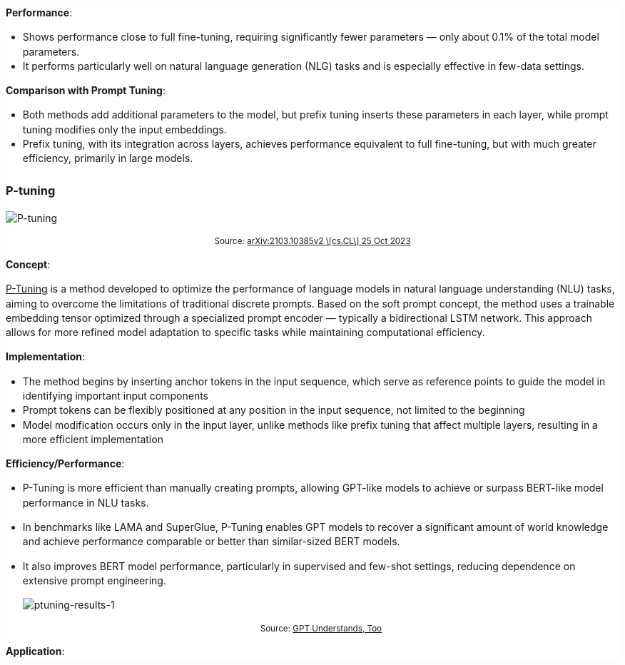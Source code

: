 **Performance**:

- Shows performance close to full fine-tuning, requiring significantly fewer parameters — only about 0.1% of the total model parameters.
- It performs particularly well on natural language generation (NLG) tasks and is especially effective in few-data settings.

**Comparison with Prompt Tuning**:

- Both methods add additional parameters to the model, but prefix tuning inserts these parameters in each layer, while prompt tuning modifies only the input embeddings.
- Prefix tuning, with its integration across layers, achieves performance equivalent to full fine-tuning, but with much greater efficiency, primarily in large models.

### P-tuning

![P-tuning](https://cdn-uploads.huggingface.co/production/uploads/666b9ef5e6c60b6fc4156675/ZLbiTYPJ1TXfT06oaIqMH.png)

<div style="text-align: center; font-size: smaller;">
Source: <a href="https://arxiv.org/pdf/2103.10385">arXiv:2103.10385v2 \[cs.CL\] 25 Oct 2023</a>
</div>

**Concept**:  

[P-Tuning](https://arxiv.org/abs/2103.10385) is a method developed to optimize the performance of language models in natural language understanding (NLU) tasks, aiming to overcome the limitations of traditional discrete prompts. Based on the soft prompt concept, the method uses a trainable embedding tensor optimized through a specialized prompt encoder — typically a bidirectional LSTM network. This approach allows for more refined model adaptation to specific tasks while maintaining computational efficiency.

**Implementation**:

- The method begins by inserting anchor tokens in the input sequence, which serve as reference points to guide the model in identifying important input components
- Prompt tokens can be flexibly positioned at any position in the input sequence, not limited to the beginning
- Model modification occurs only in the input layer, unlike methods like prefix tuning that affect multiple layers, resulting in a more efficient implementation

**Efficiency/Performance**:

- P-Tuning is more efficient than manually creating prompts, allowing GPT-like models to achieve or surpass BERT-like model performance in NLU tasks.
- In benchmarks like LAMA and SuperGlue, P-Tuning enables GPT models to recover a significant amount of world knowledge and achieve performance comparable or better than similar-sized BERT models.
- It also improves BERT model performance, particularly in supervised and few-shot settings, reducing dependence on extensive prompt engineering.

  ![ptuning-results-1](https://cdn-uploads.huggingface.co/production/uploads/666b9ef5e6c60b6fc4156675/Jt09gYcxLFb-sUSsMrEu6.png)

  <div style="text-align: center; font-size: smaller;">
    Source: <a href="https://arxiv.org/pdf/2103.10385">GPT Understands, Too</a>
  </div>

**Application**:
